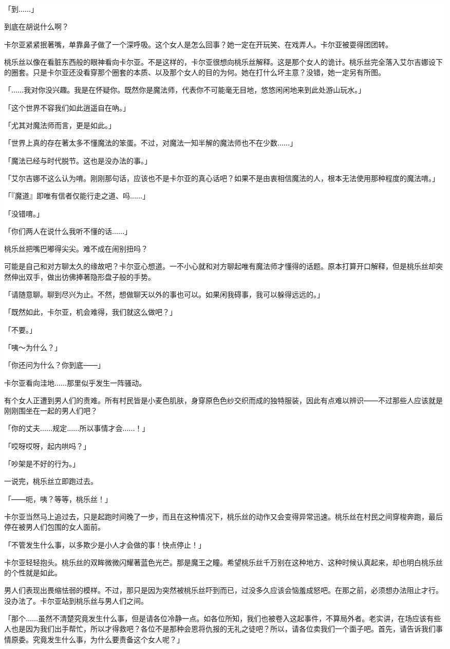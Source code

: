 「到……」

到底在胡说什么啊？

卡尔亚紧紧抿著嘴，单靠鼻子做了一个深呼吸。这个女人是怎么回事？她一定在开玩笑、在戏弄人。卡尔亚被耍得团团转。

桃乐丝以像在看脏东西般的眼神看向卡尔亚。不是这样的，卡尔亚很想向桃乐丝解释。这是那个女人的诡计。桃乐丝完全落入艾尔吉娜设下的圈套。只是卡尔亚还没看穿那个圈套的本质、以及那个女人的目的为何。她在打什么坏主意？没错，她一定另有所图。

「……我对你没兴趣。我是在怀疑你。既然你是魔法师，代表你不可能毫无目地，悠悠闲闲地来到此处游山玩水。」

「这个世界不容我们如此逍遥自在吶。」

「尤其对魔法师而言，更是如此。」

「世界上真的存在著太多不懂魔法的笨蛋。不过，对魔法一知半解的魔法师也不在少数……」

「魔法已经与时代脱节。这也是没办法的事。」

「艾尔吉娜不这么认为唷。刚刚那句话，应该也不是卡尔亚的真心话吧？如果不是由衷相信魔法的人，根本无法使用那种程度的魔法唷。」

「『魔道』即唯有信者仅能行走之道、吗……」

「没错唷。」

「你们两人在说什么我听不懂的话……」

桃乐丝把嘴巴嘟得尖尖。难不成在闹别扭吗？

可能是自己和对方聊太久的缘故吧？卡尔亚心想道。一不小心就和对方聊起唯有魔法师才懂得的话题。原本打算开口解释，但是桃乐丝却突然伸出双手，做出彷佛捧著隐形盘子般的手势。

「请随意聊。聊到尽兴为止。不然，想做聊天以外的事也可以。如果闲我碍事，我可以躲得远远的。」

「既然如此，卡尔亚，机会难得，我们就这么做吧？」

「不要。」

「咦～为什么？」

「你还问为什么？你到底——」

卡尔亚看向洼地……那里似乎发生一阵骚动。

有个女人正遭到男人们的责难。所有村民皆是小麦色肌肤，身穿原色色纱交织而成的独特服装，因此有点难以辨识——不过那些人应该就是刚刚围坐在一起的男人们吧？

「你的丈夫……规定……所以事情才会……！」

「哎呀哎呀，起内哄吗？」

「吵架是不好的行为。」

一说完，桃乐丝立即跑过去。

「——呃，咦？等等，桃乐丝！」

卡尔亚当然马上追过去，只是起跑时间晚了一步，而且在这种情况下，桃乐丝的动作又会变得异常迅速。桃乐丝在村民之间穿梭奔跑，最后停在被男人们包围的女人面前。

「不管发生什么事，以多欺少是小人才会做的事！快点停止！」

卡尔亚轻轻抱头。桃乐丝的双眸微微闪耀著蓝色光芒。那是魔王之瞳。希望桃乐丝千万别在这种地方、这种时候认真起来，却也明白桃乐丝的个性就是如此。

男人们表现出畏缩怯弱的模样。不过，那只是因为突然被桃乐丝吓到而已，过没多久应该会恼羞成怒吧。在那之前，必须想办法阻止才行。没办法了。卡尔亚站到桃乐丝与男人们之间。

「那个……虽然不清楚究竟发生什么事，但是请各位冷静一点。如各位所知，我们也被卷入这起事件，不算局外者。老实讲，在场应该有些人也是因为我们出手帮忙，所以才得救吧？各位不是那种会恩将仇报的无礼之徒吧？所以，请各位卖我们一个面子吧。首先，请告诉我们事情原委。究竟发生什么事，为什么要责备这个女人呢？」
